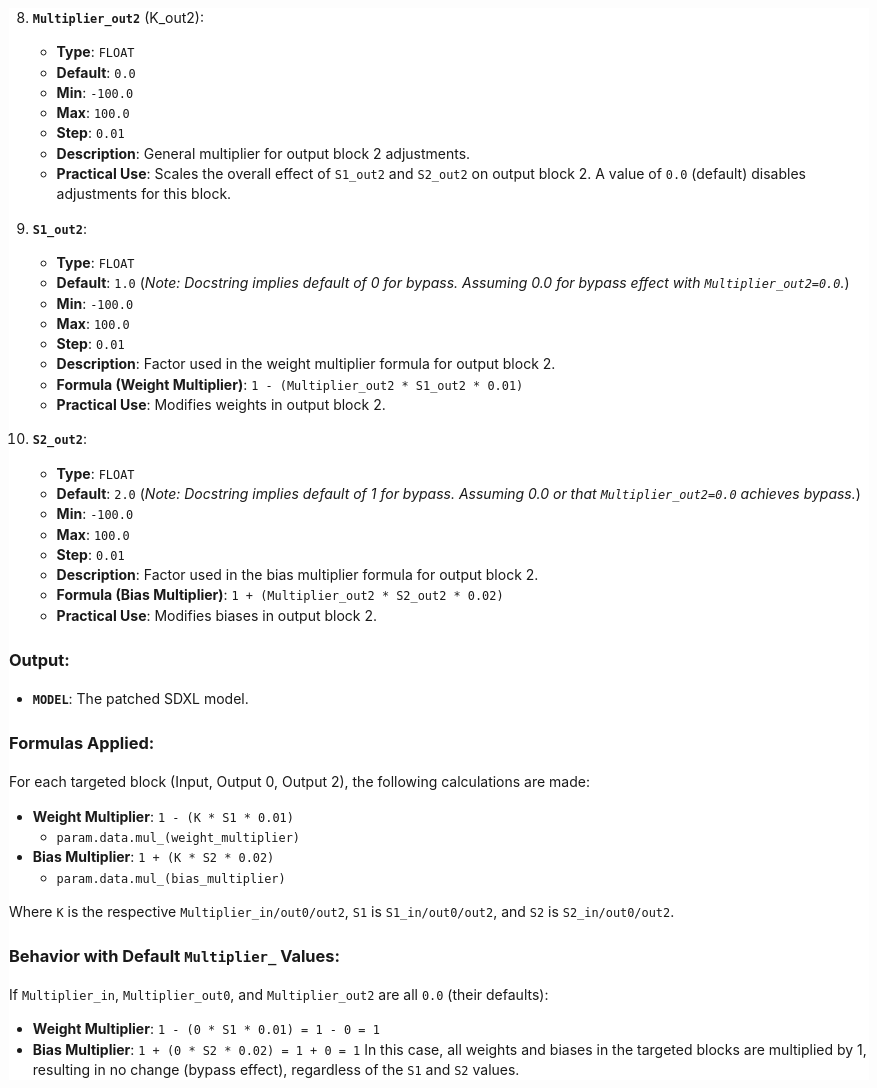 8.  **`Multiplier_out2`** (K_out2):
    *   **Type**: `FLOAT`
    *   **Default**: `0.0`
    *   **Min**: `-100.0`
    *   **Max**: `100.0`
    *   **Step**: `0.01`
    *   **Description**: General multiplier for output block 2 adjustments.
    *   **Practical Use**: Scales the overall effect of `S1_out2` and `S2_out2` on output block 2. A value of `0.0` (default) disables adjustments for this block.

9.  **`S1_out2`**:
    *   **Type**: `FLOAT`
    *   **Default**: `1.0` (*Note: Docstring implies default of 0 for bypass. Assuming 0.0 for bypass effect with `Multiplier_out2=0.0`.*)
    *   **Min**: `-100.0`
    *   **Max**: `100.0`
    *   **Step**: `0.01`
    *   **Description**: Factor used in the weight multiplier formula for output block 2.
    *   **Formula (Weight Multiplier)**: `1 - (Multiplier_out2 * S1_out2 * 0.01)`
    *   **Practical Use**: Modifies weights in output block 2.

10. **`S2_out2`**:
    *   **Type**: `FLOAT`
    *   **Default**: `2.0` (*Note: Docstring implies default of 1 for bypass. Assuming 0.0 or that `Multiplier_out2=0.0` achieves bypass.*)
    *   **Min**: `-100.0`
    *   **Max**: `100.0`
    *   **Step**: `0.01`
    *   **Description**: Factor used in the bias multiplier formula for output block 2.
    *   **Formula (Bias Multiplier)**: `1 + (Multiplier_out2 * S2_out2 * 0.02)`
    *   **Practical Use**: Modifies biases in output block 2.

### Output:

*   **`MODEL`**: The patched SDXL model.

### Formulas Applied:

For each targeted block (Input, Output 0, Output 2), the following calculations are made:

*   **Weight Multiplier**: `1 - (K * S1 * 0.01)`
    *   `param.data.mul_(weight_multiplier)`
*   **Bias Multiplier**: `1 + (K * S2 * 0.02)`
    *   `param.data.mul_(bias_multiplier)`

Where `K` is the respective `Multiplier_in/out0/out2`, `S1` is `S1_in/out0/out2`, and `S2` is `S2_in/out0/out2`.

### Behavior with Default `Multiplier_` Values:

If `Multiplier_in`, `Multiplier_out0`, and `Multiplier_out2` are all `0.0` (their defaults):
*   **Weight Multiplier**: `1 - (0 * S1 * 0.01) = 1 - 0 = 1`
*   **Bias Multiplier**: `1 + (0 * S2 * 0.02) = 1 + 0 = 1`
In this case, all weights and biases in the targeted blocks are multiplied by 1, resulting in no change (bypass effect), regardless of the `S1` and `S2` values.
